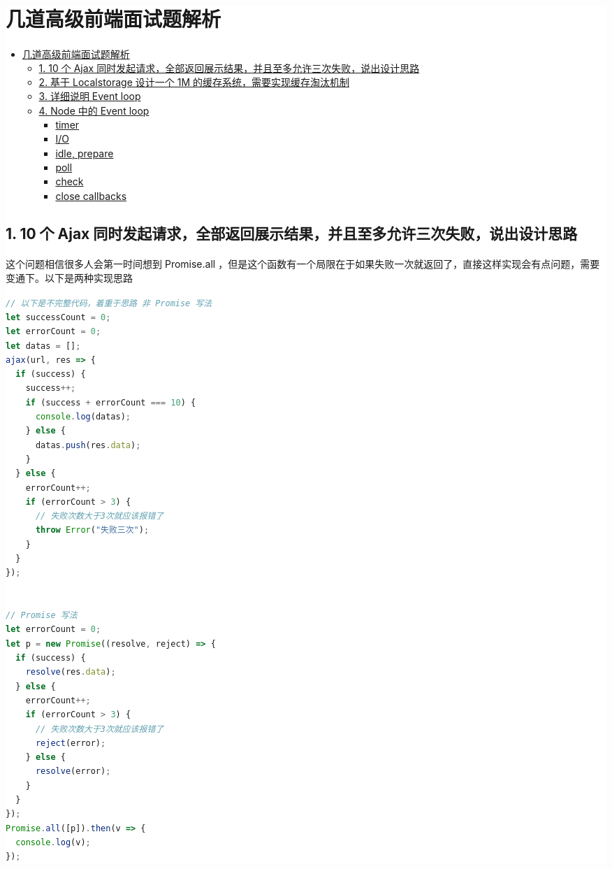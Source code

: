 几道高级前端面试题解析
===



- [几道高级前端面试题解析](#几道高级前端面试题解析)
  - [1. 10 个 Ajax 同时发起请求，全部返回展示结果，并且至多允许三次失败，说出设计思路](#1-10-个-ajax-同时发起请求全部返回展示结果并且至多允许三次失败说出设计思路)
  - [2. 基于 Localstorage 设计一个 1M 的缓存系统，需要实现缓存淘汰机制](#2-基于-localstorage-设计一个-1m-的缓存系统需要实现缓存淘汰机制)
  - [3. 详细说明 Event loop](#3-详细说明-event-loop)
  - [4. Node 中的 Event loop](#4-node-中的-event-loop)
    - [timer](#timer)
    - [I/O](#io)
    - [idle, prepare](#idle-prepare)
    - [poll](#poll)
    - [check](#check)
    - [close callbacks](#close-callbacks)



## 1. 10 个 Ajax 同时发起请求，全部返回展示结果，并且至多允许三次失败，说出设计思路
这个问题相信很多人会第一时间想到 Promise.all ，但是这个函数有一个局限在于如果失败一次就返回了，直接这样实现会有点问题，需要变通下。以下是两种实现思路
```js
// 以下是不完整代码，着重于思路 非 Promise 写法
let successCount = 0;
let errorCount = 0;
let datas = [];
ajax(url, res => {
  if (success) {
    success++;
    if (success + errorCount === 10) {
      console.log(datas);
    } else {
      datas.push(res.data);
    }
  } else {
    errorCount++;
    if (errorCount > 3) {
      // 失败次数大于3次就应该报错了
      throw Error("失败三次");
    }
  }
});


// Promise 写法
let errorCount = 0;
let p = new Promise((resolve, reject) => {
  if (success) {
    resolve(res.data);
  } else {
    errorCount++;
    if (errorCount > 3) {
      // 失败次数大于3次就应该报错了
      reject(error);
    } else {
      resolve(error);
    }
  }
});
Promise.all([p]).then(v => {
  console.log(v);
});
```
